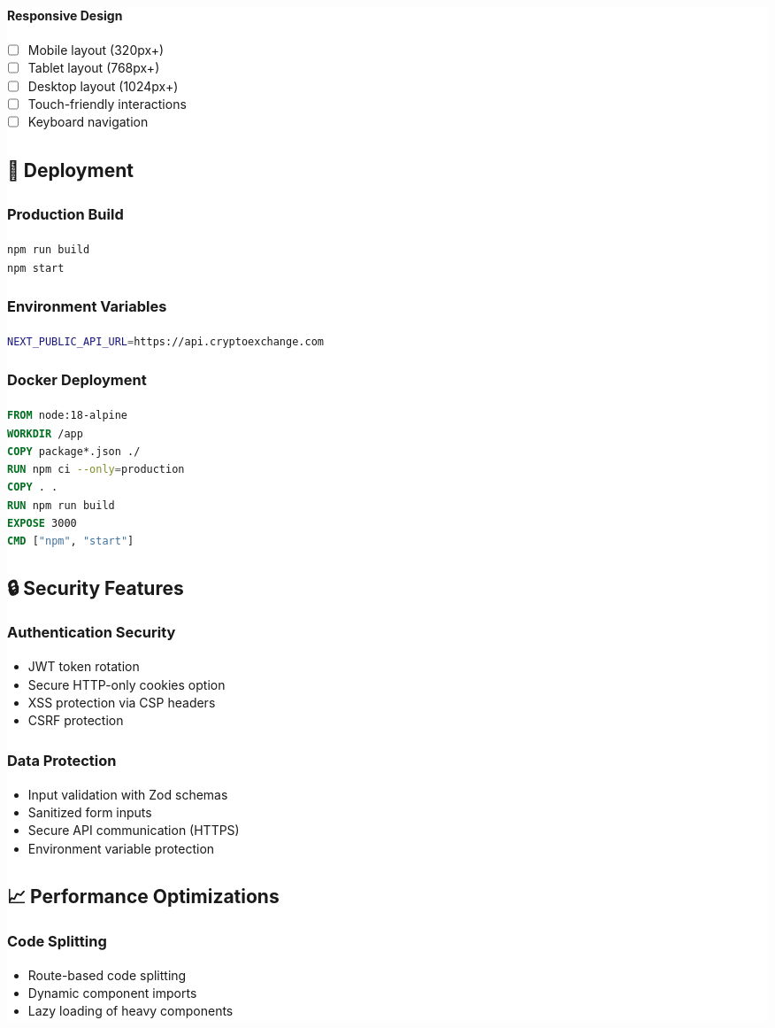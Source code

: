 #### Responsive Design
- [ ] Mobile layout (320px+)
- [ ] Tablet layout (768px+)  
- [ ] Desktop layout (1024px+)
- [ ] Touch-friendly interactions
- [ ] Keyboard navigation

## 🚀 Deployment

### Production Build
```bash
npm run build
npm start
```

### Environment Variables
```bash
NEXT_PUBLIC_API_URL=https://api.cryptoexchange.com
```

### Docker Deployment
```dockerfile
FROM node:18-alpine
WORKDIR /app
COPY package*.json ./
RUN npm ci --only=production
COPY . .
RUN npm run build
EXPOSE 3000
CMD ["npm", "start"]
```

## 🔒 Security Features

### Authentication Security
- JWT token rotation
- Secure HTTP-only cookies option
- XSS protection via CSP headers
- CSRF protection

### Data Protection  
- Input validation with Zod schemas
- Sanitized form inputs
- Secure API communication (HTTPS)
- Environment variable protection

## 📈 Performance Optimizations

### Code Splitting
- Route-based code splitting
- Dynamic component imports
- Lazy loading of heavy components

